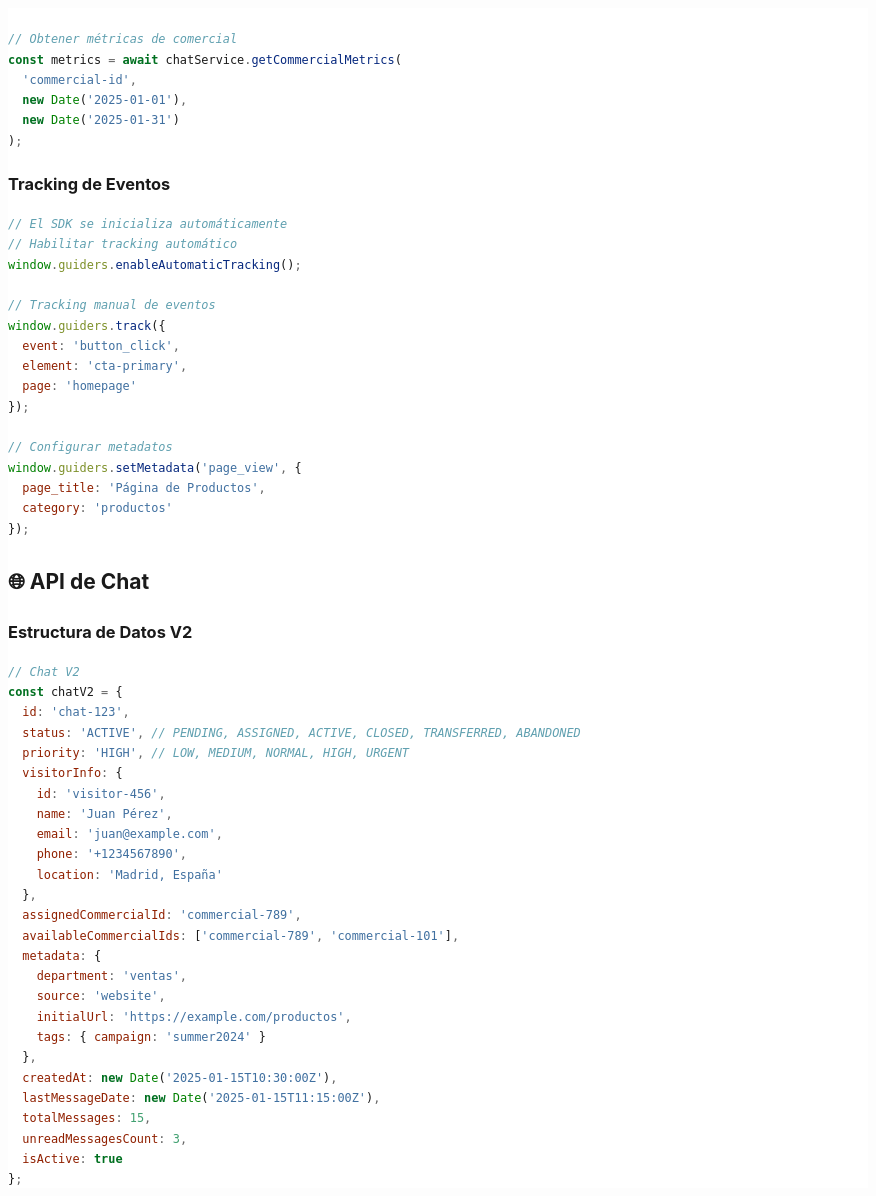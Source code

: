 ```javascript

// Obtener métricas de comercial
const metrics = await chatService.getCommercialMetrics(
  'commercial-id',
  new Date('2025-01-01'),
  new Date('2025-01-31')
);
```

### Tracking de Eventos

```javascript
// El SDK se inicializa automáticamente
// Habilitar tracking automático
window.guiders.enableAutomaticTracking();

// Tracking manual de eventos
window.guiders.track({
  event: 'button_click',
  element: 'cta-primary',
  page: 'homepage'
});

// Configurar metadatos
window.guiders.setMetadata('page_view', {
  page_title: 'Página de Productos',
  category: 'productos'
});
```

## 🌐 API de Chat

### Estructura de Datos V2

```javascript
// Chat V2
const chatV2 = {
  id: 'chat-123',
  status: 'ACTIVE', // PENDING, ASSIGNED, ACTIVE, CLOSED, TRANSFERRED, ABANDONED
  priority: 'HIGH', // LOW, MEDIUM, NORMAL, HIGH, URGENT
  visitorInfo: {
    id: 'visitor-456',
    name: 'Juan Pérez',
    email: 'juan@example.com',
    phone: '+1234567890',
    location: 'Madrid, España'
  },
  assignedCommercialId: 'commercial-789',
  availableCommercialIds: ['commercial-789', 'commercial-101'],
  metadata: {
    department: 'ventas',
    source: 'website',
    initialUrl: 'https://example.com/productos',
    tags: { campaign: 'summer2024' }
  },
  createdAt: new Date('2025-01-15T10:30:00Z'),
  lastMessageDate: new Date('2025-01-15T11:15:00Z'),
  totalMessages: 15,
  unreadMessagesCount: 3,
  isActive: true
};
```
